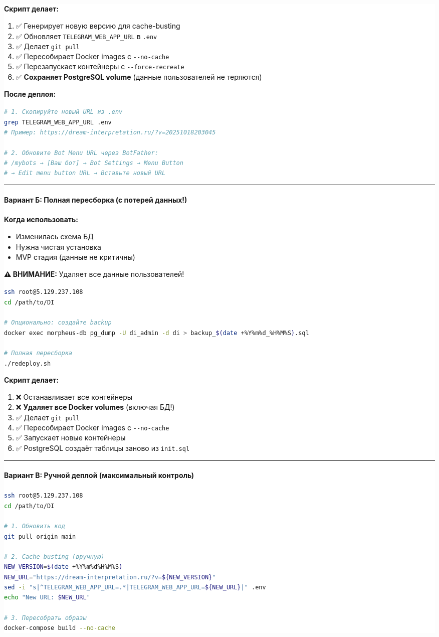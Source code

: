 **Скрипт делает:**
1. ✅ Генерирует новую версию для cache-busting
2. ✅ Обновляет `TELEGRAM_WEB_APP_URL` в `.env`
3. ✅ Делает `git pull`
4. ✅ Пересобирает Docker images с `--no-cache`
5. ✅ Перезапускает контейнеры с `--force-recreate`
6. ✅ **Сохраняет PostgreSQL volume** (данные пользователей не теряются)

**После деплоя:**
```bash
# 1. Скопируйте новый URL из .env
grep TELEGRAM_WEB_APP_URL .env
# Пример: https://dream-interpretation.ru/?v=20251018203045

# 2. Обновите Bot Menu URL через BotFather:
# /mybots → [Ваш бот] → Bot Settings → Menu Button
# → Edit menu button URL → Вставьте новый URL
```

---

#### Вариант Б: Полная пересборка (с потерей данных!)

**Когда использовать:** 
- Изменилась схема БД
- Нужна чистая установка
- MVP стадия (данные не критичны)

**⚠️ ВНИМАНИЕ:** Удаляет все данные пользователей!

```bash
ssh root@5.129.237.108
cd /path/to/DI

# Опционально: создайте backup
docker exec morpheus-db pg_dump -U di_admin -d di > backup_$(date +%Y%m%d_%H%M%S).sql

# Полная пересборка
./redeploy.sh
```

**Скрипт делает:**
1. ❌ Останавливает все контейнеры
2. ❌ **Удаляет все Docker volumes** (включая БД!)
3. ✅ Делает `git pull`
4. ✅ Пересобирает Docker images с `--no-cache`
5. ✅ Запускает новые контейнеры
6. ✅ PostgreSQL создаёт таблицы заново из `init.sql`

---

#### Вариант В: Ручной деплой (максимальный контроль)

```bash
ssh root@5.129.237.108
cd /path/to/DI

# 1. Обновить код
git pull origin main

# 2. Cache busting (вручную)
NEW_VERSION=$(date +%Y%m%d%H%M%S)
NEW_URL="https://dream-interpretation.ru/?v=${NEW_VERSION}"
sed -i "s|^TELEGRAM_WEB_APP_URL=.*|TELEGRAM_WEB_APP_URL=${NEW_URL}|" .env
echo "New URL: $NEW_URL"

# 3. Пересобрать образы
docker-compose build --no-cache
```